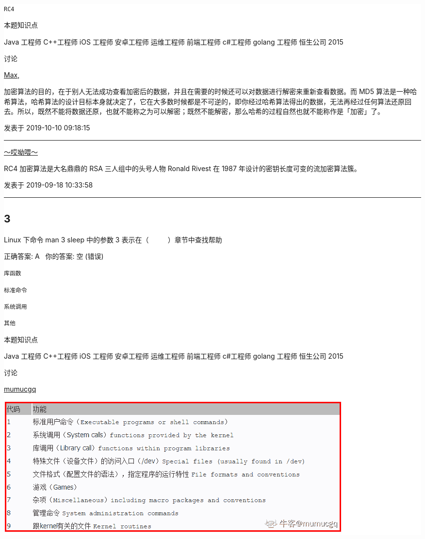 ```cpp
RC4
```

本题知识点

Java 工程师 C++工程师 iOS 工程师 安卓工程师 运维工程师 前端工程师 c#工程师 golang 工程师 恒生公司 2015

讨论

[Max,](https://www.nowcoder.com/profile/309215016)

加密算法的目的，在于别人无法成功查看加密后的数据，并且在需要的时候还可以对数据进行解密来重新查看数据。而 MD5 算法是一种哈希算法，哈希算法的设计目标本身就决定了，它在大多数时候都是不可逆的，即你经过哈希算法得出的数据，无法再经过任何算法还原回去。所以，既然不能将数据还原，也就不能称之为可以解密；既然不能解密，那么哈希的过程自然也就不能称作是「加密」了。

发表于 2019-10-10 09:18:15

* * *

[～哎呦喂～](https://www.nowcoder.com/profile/374100306)

RC4 加密算法是大名鼎鼎的 RSA 三人组中的头号人物 Ronald Rivest 在 1987 年设计的密钥长度可变的流加密算法簇。

发表于 2019-09-18 10:33:58

* * *

## 3

Linux 下命令 man 3 sleep 中的参数 3 表示在（          ）章节中查找帮助

正确答案: A   你的答案: 空 (错误)

```cpp
库函数
```

```cpp
标准命令
```

```cpp
系统调用
```

```cpp
其他
```

本题知识点

Java 工程师 C++工程师 iOS 工程师 安卓工程师 运维工程师 前端工程师 c#工程师 golang 工程师 恒生公司 2015

讨论

[mumucgq](https://www.nowcoder.com/profile/8940520)

![](img/f733cb4d39daea51643e795e3f326409.png)
